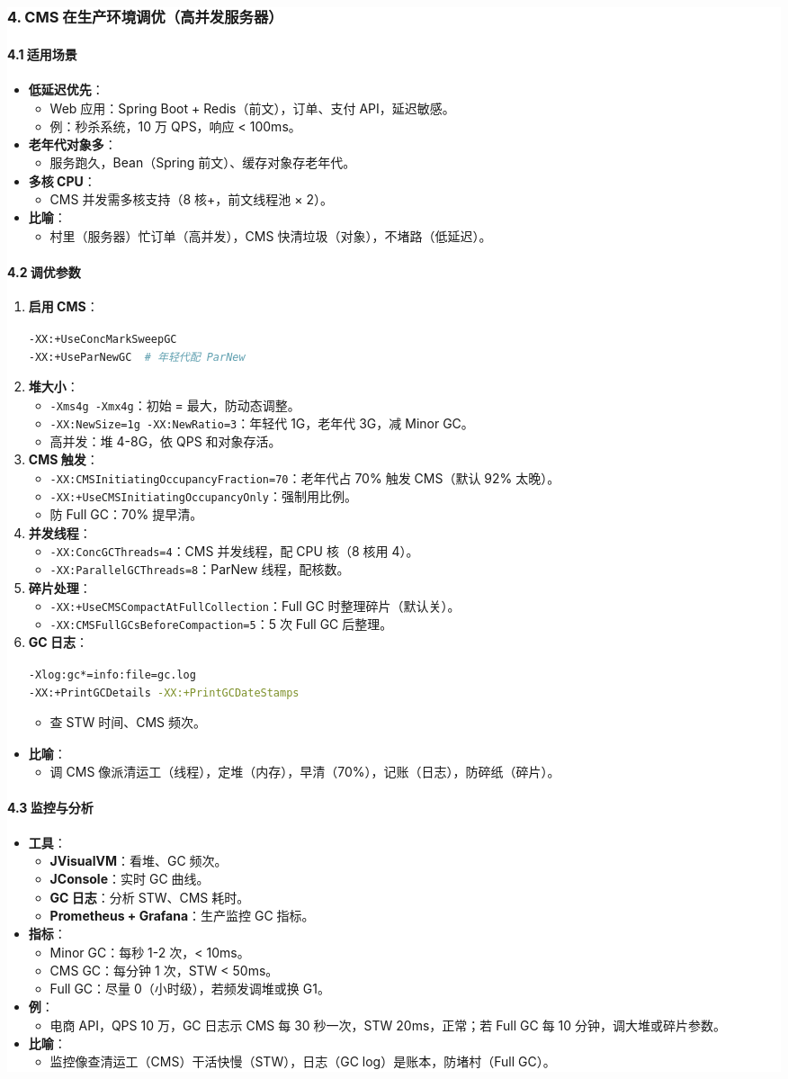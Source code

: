 
### 4. CMS 在生产环境调优（高并发服务器）
#### 4.1 适用场景
- **低延迟优先**：
  - Web 应用：Spring Boot + Redis（前文），订单、支付 API，延迟敏感。
  - 例：秒杀系统，10 万 QPS，响应 < 100ms。
- **老年代对象多**：
  - 服务跑久，Bean（Spring 前文）、缓存对象存老年代。
- **多核 CPU**：
  - CMS 并发需多核支持（8 核+，前文线程池 × 2）。
- **比喻**：
  - 村里（服务器）忙订单（高并发），CMS 快清垃圾（对象），不堵路（低延迟）。

#### 4.2 调优参数
1. **启用 CMS**：
   ```bash
   -XX:+UseConcMarkSweepGC
   -XX:+UseParNewGC  # 年轻代配 ParNew
   ```
2. **堆大小**：
   - `-Xms4g -Xmx4g`：初始 = 最大，防动态调整。
   - `-XX:NewSize=1g -XX:NewRatio=3`：年轻代 1G，老年代 3G，减 Minor GC。
   - 高并发：堆 4-8G，依 QPS 和对象存活。
3. **CMS 触发**：
   - `-XX:CMSInitiatingOccupancyFraction=70`：老年代占 70% 触发 CMS（默认 92% 太晚）。
   - `-XX:+UseCMSInitiatingOccupancyOnly`：强制用比例。
   - 防 Full GC：70% 提早清。
4. **并发线程**：
   - `-XX:ConcGCThreads=4`：CMS 并发线程，配 CPU 核（8 核用 4）。
   - `-XX:ParallelGCThreads=8`：ParNew 线程，配核数。
5. **碎片处理**：
   - `-XX:+UseCMSCompactAtFullCollection`：Full GC 时整理碎片（默认关）。
   - `-XX:CMSFullGCsBeforeCompaction=5`：5 次 Full GC 后整理。
6. **GC 日志**：
   ```bash
   -Xlog:gc*=info:file=gc.log
   -XX:+PrintGCDetails -XX:+PrintGCDateStamps
   ```
   - 查 STW 时间、CMS 频次。
- **比喻**：
  - 调 CMS 像派清运工（线程），定堆（内存），早清（70%），记账（日志），防碎纸（碎片）。

#### 4.3 监控与分析
- **工具**：
  - **JVisualVM**：看堆、GC 频次。
  - **JConsole**：实时 GC 曲线。
  - **GC 日志**：分析 STW、CMS 耗时。
  - **Prometheus + Grafana**：生产监控 GC 指标。
- **指标**：
  - Minor GC：每秒 1-2 次，< 10ms。
  - CMS GC：每分钟 1 次，STW < 50ms。
  - Full GC：尽量 0（小时级），若频发调堆或换 G1。
- **例**：
  - 电商 API，QPS 10 万，GC 日志示 CMS 每 30 秒一次，STW 20ms，正常；若 Full GC 每 10 分钟，调大堆或碎片参数。
- **比喻**：
  - 监控像查清运工（CMS）干活快慢（STW），日志（GC log）是账本，防堵村（Full GC）。
